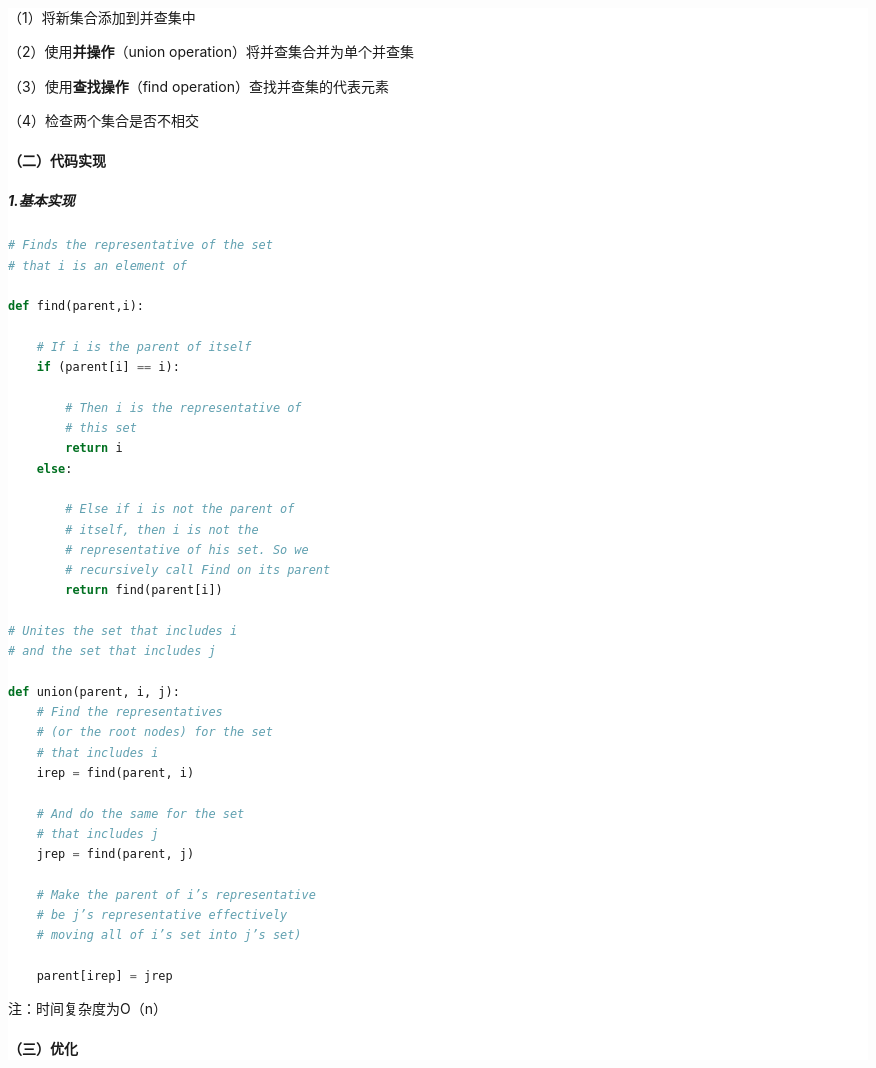（1）将新集合添加到并查集中

（2）使用**并操作**（union operation）将并查集合并为单个并查集

（3）使用**查找操作**（find operation）查找并查集的代表元素

（4）检查两个集合是否不相交

#### （二）代码实现

##### 1.基本实现
```python
# Finds the representative of the set
# that i is an element of

def find(parent,i):

	# If i is the parent of itself
	if (parent[i] == i):

		# Then i is the representative of
		# this set
		return i
	else:

		# Else if i is not the parent of
		# itself, then i is not the
		# representative of his set. So we
		# recursively call Find on its parent
		return find(parent[i])

# Unites the set that includes i
# and the set that includes j

def union(parent, i, j):
	# Find the representatives
	# (or the root nodes) for the set
	# that includes i
	irep = find(parent, i)
	
	# And do the same for the set
	# that includes j
	jrep = find(parent, j)
	
	# Make the parent of i’s representative
	# be j’s representative effectively
	# moving all of i’s set into j’s set)
	
	parent[irep] = jrep
```
注：时间复杂度为O（n）

#### （三）优化
